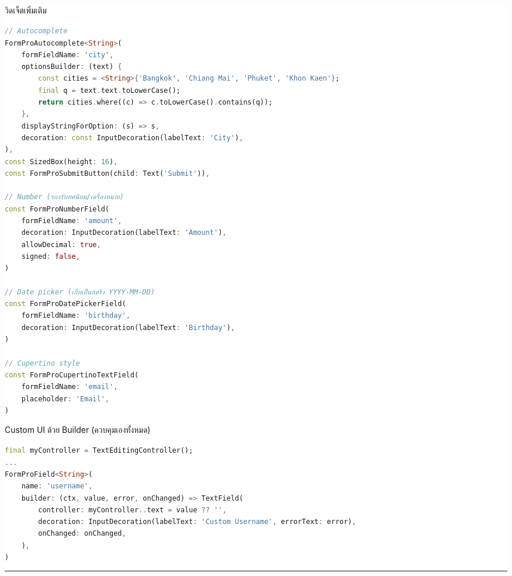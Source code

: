 ```dart
```

วิดเจ็ตเพิ่มเติม

```dart
// Autocomplete
FormProAutocomplete<String>(
	formFieldName: 'city',
	optionsBuilder: (text) {
		const cities = <String>{'Bangkok', 'Chiang Mai', 'Phuket', 'Khon Kaen'};
		final q = text.text.toLowerCase();
		return cities.where((c) => c.toLowerCase().contains(q));
	},
	displayStringForOption: (s) => s,
	decoration: const InputDecoration(labelText: 'City'),
),
const SizedBox(height: 16),
const FormProSubmitButton(child: Text('Submit')),

// Number (รองรับทศนิยม/เครื่องหมาย)
const FormProNumberField(
	formFieldName: 'amount',
	decoration: InputDecoration(labelText: 'Amount'),
	allowDecimal: true,
	signed: false,
)

// Date picker (เก็บเป็นสตริง YYYY-MM-DD)
const FormProDatePickerField(
	formFieldName: 'birthday',
	decoration: InputDecoration(labelText: 'Birthday'),
)

// Cupertino style
const FormProCupertinoTextField(
	formFieldName: 'email',
	placeholder: 'Email',
)
```

Custom UI ด้วย Builder (ควบคุมเองทั้งหมด)

```dart
final myController = TextEditingController();
...
FormProField<String>(
	name: 'username',
	builder: (ctx, value, error, onChanged) => TextField(
		controller: myController..text = value ?? '',
		decoration: InputDecoration(labelText: 'Custom Username', errorText: error),
		onChanged: onChanged,
	),
)
```

---